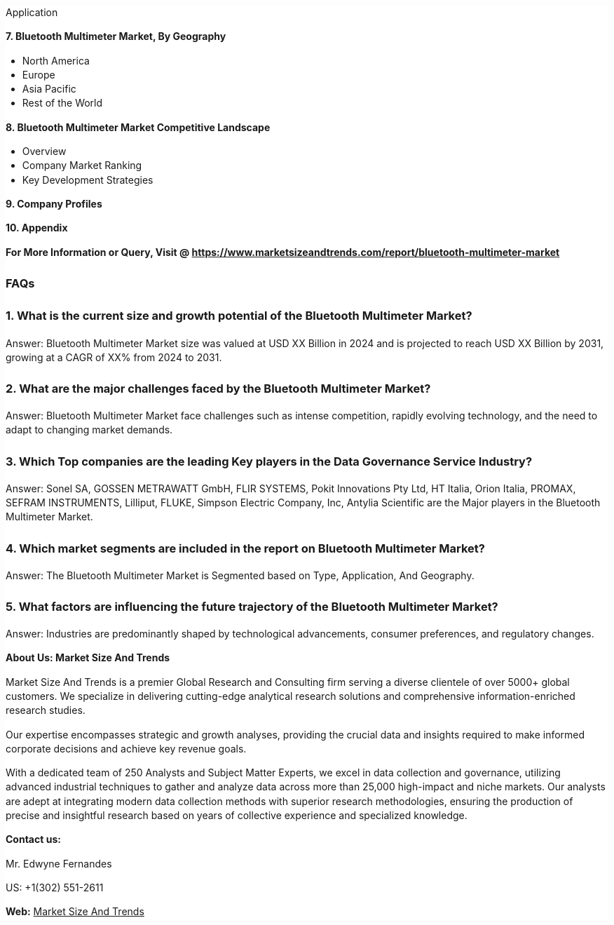 Application</span></strong></p></div><div class="" data-test-id=""><p><strong><span class="">7. Bluetooth Multimeter Market, By Geography</span></strong></p></div><div class="" data-test-id=""><ul><li><span class="">North America</span></li><li><span class="">Europe</span></li><li><span class="">Asia Pacific</span></li><li><span class="">Rest of the World</span></li></ul></div><div class="" data-test-id=""><p><strong><span class="">8. Bluetooth Multimeter Market Competitive Landscape</span></strong></p></div><div class="" data-test-id=""><ul><li><span class="">Overview</span></li><li><span class="">Company Market Ranking</span></li><li><span class="">Key Development Strategies</span></li></ul></div><div class="" data-test-id=""><p><strong><span class="">9. Company Profiles</span></strong></p></div><div class="" data-test-id=""><p><strong><span class="">10. Appendix</span></strong></p></div><div class="" data-test-id=""><p><strong><span class="">For More Information or Query, Visit @ <a href="https://www.marketsizeandtrends.com/report/bluetooth-multimeter-market" target="_blank">https://www.marketsizeandtrends.com/report/bluetooth-multimeter-market</a></span></strong></p></div><div class="" data-test-id=""><div class="article-main__content" data-test-id="publishing-text-block"><h3><strong><span class="">FAQs</span></strong></h3></div><div class="article-main__content" data-test-id="publishing-text-block"><h3><span class="">1. What is the current size and growth potential of the Bluetooth Multimeter Market?</span></h3></div><div class="article-main__content" data-test-id="publishing-text-block"><p><span class="font-[700]">Answer</span><span class="">: Bluetooth Multimeter Market size was valued at USD XX Billion in 2024 and is projected to reach USD XX Billion by 2031, growing at a CAGR of XX% from 2024 to 2031.</span></p></div><div class="article-main__content" data-test-id="publishing-text-block"><h3><span class="">2. What are the major challenges faced by the Bluetooth Multimeter Market?</span></h3></div><div class="article-main__content" data-test-id="publishing-text-block"><p><span class="font-[700]">Answer</span><span class="">: Bluetooth Multimeter Market face challenges such as intense competition, rapidly evolving technology, and the need to adapt to changing market demands.</span></p></div><div class="article-main__content" data-test-id="publishing-text-block"><h3><span class="">3. Which Top companies are the leading Key players in the Data Governance Service Industry?</span></h3></div><div class="article-main__content" data-test-id="publishing-text-block"><p><span class="font-[700]">Answer</span><span class="">: Sonel SA, GOSSEN METRAWATT GmbH, FLIR SYSTEMS, Pokit Innovations Pty Ltd, HT Italia, Orion Italia, PROMAX, SEFRAM INSTRUMENTS, Lilliput, FLUKE, Simpson Electric Company, Inc, Antylia Scientific are the Major players in the Bluetooth Multimeter Market.</span></p></div><div class="article-main__content" data-test-id="publishing-text-block"><h3><span class="">4. Which market segments are included in the report on Bluetooth Multimeter Market?</span></h3></div><div class="article-main__content" data-test-id="publishing-text-block"><p><span class="font-[700]">Answer</span><span class="">: The Bluetooth Multimeter Market is Segmented based on Type, Application, And Geography.</span></p></div><div class="article-main__content" data-test-id="publishing-text-block"><h3><span class="">5. What factors are influencing the future trajectory of the Bluetooth Multimeter Market?</span></h3></div><div class="article-main__content" data-test-id="publishing-text-block"><p><span class="font-[700]">Answer:</span><span class="">&nbsp;Industries are predominantly shaped by technological advancements, consumer preferences, and regulatory changes.</span></p></div><p><strong><span class="">About Us: Market Size And Trends</span></strong></p></div><div class="" data-test-id=""><p><span class="">Market Size And Trends is a premier Global Research and Consulting firm serving a diverse clientele of over 5000+ global customers. We specialize in delivering cutting-edge analytical research solutions and comprehensive information-enriched research studies.</span></p></div><div class="" data-test-id=""><p><span class="">Our expertise encompasses strategic and growth analyses, providing the crucial data and insights required to make informed corporate decisions and achieve key revenue goals.</span></p></div><div class="" data-test-id=""><p><span class="">With a dedicated team of 250 Analysts and Subject Matter Experts, we excel in data collection and governance, utilizing advanced industrial techniques to gather and analyze data across more than 25,000 high-impact and niche markets. Our analysts are adept at integrating modern data collection methods with superior research methodologies, ensuring the production of precise and insightful research based on years of collective experience and specialized knowledge.</span></p></div><div class="" data-test-id=""><p><strong><span class="">Contact us:</span></strong></p></div><div class="" data-test-id=""><p><span class="">Mr. Edwyne Fernandes</span></p></div><div class="" data-test-id=""><p><span class="">US: +1(302) 551-2611<br /></span></p><p><span class=""><strong>Web:</strong> <a href="https://www.marketsizeandtrends.com/" target="_blank">Market Size And Trends</a></span></p></div>
